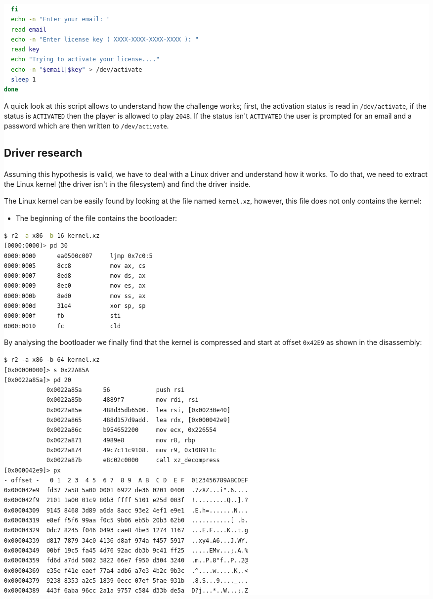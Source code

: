 ```bash
  fi
  echo -n "Enter your email: "
  read email
  echo -n "Enter license key ( XXXX-XXXX-XXXX-XXXX ): "
  read key
  echo "Trying to activate your license...."
  echo -n "$email|$key" > /dev/activate
  sleep 1
done 
```

A quick look at this script allows to understand how the challenge works; first, the activation status is read in `/dev/activate`, if the status is `ACTIVATED` then the player is allowed to play `2048`. If the status isn't `ACTIVATED` the user is prompted for an email and a password which are then written to `/dev/activate`. 

## Driver research

Assuming this hypothesis is valid, we have to deal with a Linux driver and understand how it works. To do that, we need to extract the Linux kernel (the driver isn't in the filesystem) and find the driver inside.

The Linux kernel can be easily found by looking at the file named `kernel.xz`, however, this file does not only contains the kernel:
- The beginning of the file contains the bootloader:
```bash
$ r2 -a x86 -b 16 kernel.xz
[0000:0000]> pd 30
0000:0000      ea0500c007     ljmp 0x7c0:5
0000:0005      8cc8           mov ax, cs
0000:0007      8ed8           mov ds, ax
0000:0009      8ec0           mov es, ax
0000:000b      8ed0           mov ss, ax
0000:000d      31e4           xor sp, sp
0000:000f      fb             sti
0000:0010      fc             cld
```

By analysing the bootloader we finally find that the kernel is compressed and start at offset `0x42E9` as shown in the disassembly:
```
$ r2 -a x86 -b 64 kernel.xz
[0x00000000]> s 0x22A85A
[0x0022a85a]> pd 20
            0x0022a85a      56             push rsi
            0x0022a85b      4889f7         mov rdi, rsi
            0x0022a85e      488d35db6500.  lea rsi, [0x00230e40]
            0x0022a865      488d157d9add.  lea rdx, [0x000042e9]
            0x0022a86c      b954652200     mov ecx, 0x226554
            0x0022a871      4989e8         mov r8, rbp
            0x0022a874      49c7c11c9108.  mov r9, 0x108911c
            0x0022a87b      e8c02c0000     call xz_decompress
[0x000042e9]> px
- offset -   0 1  2 3  4 5  6 7  8 9  A B  C D  E F  0123456789ABCDEF
0x000042e9  fd37 7a58 5a00 0001 6922 de36 0201 0400  .7zXZ...i".6....
0x000042f9  2101 1a00 01c9 80b3 ffff 5101 e25d 003f  !.........Q..].?
0x00004309  9145 8468 3d89 a6da 8acc 93e2 4ef1 e9e1  .E.h=.......N...
0x00004319  e8ef f5f6 99aa f0c5 9b06 eb5b 20b3 62b0  ...........[ .b.
0x00004329  0dc7 8245 f046 0493 cae8 4be3 1274 1167  ...E.F....K..t.g
0x00004339  d817 7879 34c0 4136 d8af 974a f457 5917  ..xy4.A6...J.WY.
0x00004349  00bf 19c5 fa45 4d76 92ac db3b 9c41 ff25  .....EMv...;.A.%
0x00004359  fd6d a7dd 5082 3822 66e7 f950 d304 3240  .m..P.8"f..P..2@
0x00004369  e35e f41e eaef 77a4 adb6 a7e3 4b2c 9b3c  .^....w.....K,.<
0x00004379  9238 8353 a2c5 1839 0ecc 07ef 5fae 931b  .8.S...9...._...
0x00004389  443f 6aba 96cc 2a1a 9757 c584 d33b de5a  D?j...*..W...;.Z
```